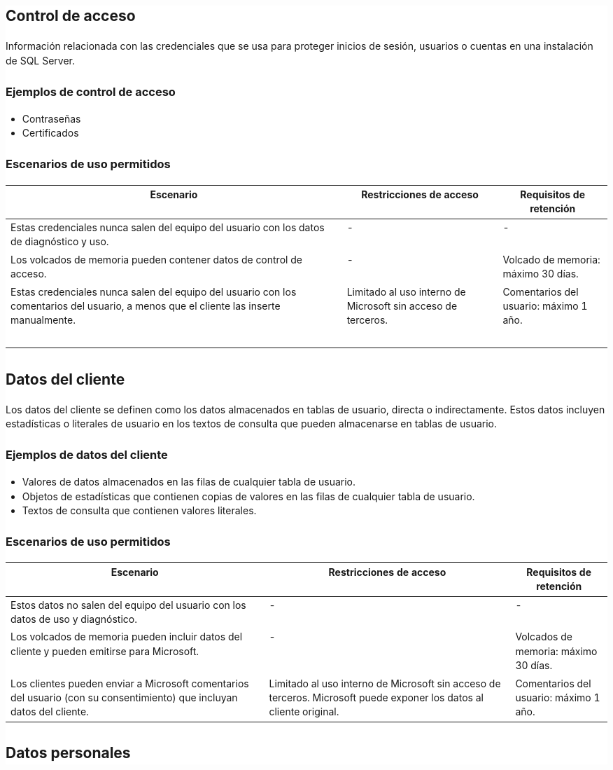 ## <a name="access-control"></a>Control de acceso

Información relacionada con las credenciales que se usa para proteger inicios de sesión, usuarios o cuentas en una instalación de SQL Server.

### <a name="examples-of-access-control"></a>Ejemplos de control de acceso

- Contraseñas
- Certificados

### <a name="permitted-usage-scenarios"></a>Escenarios de uso permitidos

|Escenario |Restricciones de acceso              |Requisitos de retención |
|---------|---------|---------|
|Estas credenciales nunca salen del equipo del usuario con los datos de diagnóstico y uso. |- |- |
|Los volcados de memoria pueden contener datos de control de acceso. |- |Volcado de memoria: máximo 30 días. |
|Estas credenciales nunca salen del equipo del usuario con los comentarios del usuario, a menos que el cliente las inserte manualmente. |Limitado al uso interno de Microsoft sin acceso de terceros. |Comentarios del usuario: máximo 1 año.|
|&nbsp;|&nbsp;|&nbsp;|

## <a name="customer-data"></a>Datos del cliente

Los datos del cliente se definen como los datos almacenados en tablas de usuario, directa o indirectamente. Estos datos incluyen estadísticas o literales de usuario en los textos de consulta que pueden almacenarse en tablas de usuario.

### <a name="examples-of-customer-data"></a>Ejemplos de datos del cliente

- Valores de datos almacenados en las filas de cualquier tabla de usuario.
- Objetos de estadísticas que contienen copias de valores en las filas de cualquier tabla de usuario.
- Textos de consulta que contienen valores literales.

### <a name="permitted-usage-scenarios"></a>Escenarios de uso permitidos

|Escenario  |Restricciones de acceso               |Requisitos de retención |
|---------|---------|---------|
|Estos datos no salen del equipo del usuario con los datos de uso y diagnóstico. |- |- |
|Los volcados de memoria pueden incluir datos del cliente y pueden emitirse para Microsoft. |- |Volcados de memoria: máximo 30 días. |
|Los clientes pueden enviar a Microsoft comentarios del usuario (con su consentimiento) que incluyan datos del cliente. |Limitado al uso interno de Microsoft sin acceso de terceros. Microsoft puede exponer los datos al cliente original. |Comentarios del usuario: máximo 1 año. |

## <a name="personal-data"></a>Datos personales
